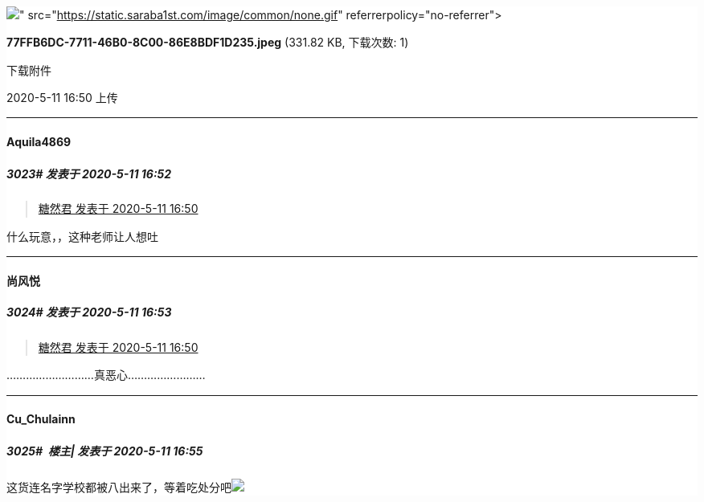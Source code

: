 

<img src="https://img.saraba1st.com/forum/202005/11/165009a3vb47glbrs75vsk.jpeg" referrerpolicy="no-referrer">" src="https://static.saraba1st.com/image/common/none.gif" referrerpolicy="no-referrer">


<strong>77FFB6DC-7711-46B0-8C00-86E8BDF1D235.jpeg</strong> (331.82 KB, 下载次数: 1)

下载附件

2020-5-11 16:50 上传











-----

####  Aquila4869  
##### 3023#       发表于 2020-5-11 16:52



<blockquote><a href="httphttps://bbs.saraba1st.com/2b/forum.php?mod=redirect&amp;goto=findpost&amp;pid=47380678&amp;ptid=1929275" target="_blank">糖然君 发表于 2020-5-11 16:50</a></blockquote>
什么玩意，，这种老师让人想吐







-----

####  尚风悦  
##### 3024#       发表于 2020-5-11 16:53



<blockquote><a href="httphttps://bbs.saraba1st.com/2b/forum.php?mod=redirect&amp;goto=findpost&amp;pid=47380678&amp;ptid=1929275" target="_blank">糖然君 发表于 2020-5-11 16:50</a></blockquote>
………………………真恶心……………………







-----

####  Cu_Chulainn  
##### 3025#         楼主| 发表于 2020-5-11 16:55




这货连名字学校都被八出来了，等着吃处分吧<img src="https://static.saraba1st.com/image/smiley/face2017/049.png" referrerpolicy="no-referrer">




